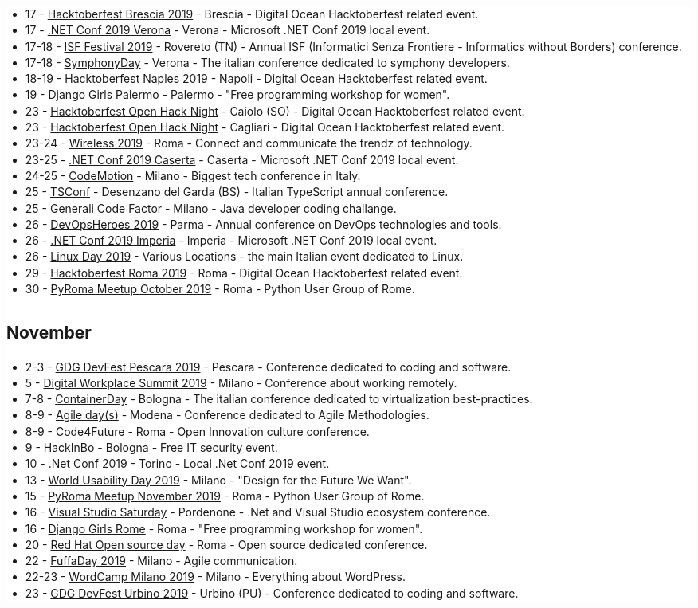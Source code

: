 - 17 - [Hacktoberfest Brescia 2019](https://www.meetup.com/Meetup-GDG-Brescia/events/264866119/) - Brescia - Digital Ocean Hacktoberfest related event.
- 17 - [.NET Conf 2019 Verona](https://www.eventbrite.it/e/biglietti-tutte-le-novita-di-net-core-3-65353918329) - Verona - Microsoft .NET Conf 2019 local event.
- 17-18 - [ISF Festival 2019](https://festival.informaticisenzafrontiere.org/?page_id=2) - Rovereto (TN) - Annual ISF (Informatici Senza Frontiere - Informatics without Borders) conference.
- 17-18 - [SymphonyDay](https://www.symfonyday.it/) - Verona - The italian conference dedicated to symphony developers.
- 18-19 - [Hacktoberfest Naples 2019](https://www.eventbrite.it/e/biglietti-hacktoberfest-napoli-1819-ottobre-2019-74668689059) - Napoli - Digital Ocean Hacktoberfest related event.
- 19 - [Django Girls Palermo](https://djangogirls.org/palermo/) - Palermo - "Free programming workshop for women".
- 23 - [Hacktoberfest Open Hack Night](https://www.meetup.com/it-IT/pugSondrio-PHP-User-Group-Sondrio/events/264817389/) - Caiolo (SO) - Digital Ocean Hacktoberfest related event.
- 23 - [Hacktoberfest Open Hack Night](https://www.meetup.com/it-IT/pugCagliari-PHP-User-Group-Cagliari/events/264808283/) - Cagliari - Digital Ocean Hacktoberfest related event.
- 23-24 - [Wireless 2019](https://wirelesscommunication.expertconferences.org/) - Roma - Connect and communicate the trendz of technology.
- 23-25 - [.NET Conf 2019 Caserta](https://www.eventbrite.com/e/net-conference-2019-caserta-tickets-55402309800) - Caserta - Microsoft .NET Conf 2019 local event.
- 24-25 - [CodeMotion](https://events.codemotion.com/conferences/milan/2019/) - Milano - Biggest tech conference in Italy.
- 25 - [TSConf](https://ts-conf.it/) - Desenzano del Garda (BS) - Italian TypeScript annual conference.
- 25 - [Generali Code Factor](https://extra.codemotion.com/java-developer-coding-challenge-powered-by-generali/) - Milano - Java developer coding challange.
- 26 - [DevOpsHeroes 2019](http://www.devops-heroes.net/) - Parma - Annual conference on DevOps technologies and tools.
- 26 - [.NET Conf 2019 Imperia](https://www.eventbrite.it/e/biglietti-net-conf-2019-imperia-71558839415) - Imperia - Microsoft .NET Conf 2019 local event.
- 26 - [Linux Day 2019](https://www.linuxday.it/2019/) - Various Locations - the main Italian event dedicated to Linux.
- 29 - [Hacktoberfest Roma 2019](https://www.eventbrite.it/e/biglietti-hacktoberfest-2019-aperitech-di-pug-roma-71642016199) - Roma - Digital Ocean Hacktoberfest related event.
- 30 - [PyRoma Meetup October 2019](https://roma.python.it/) - Roma - Python User Group of Rome.

## November
- 2-3 - [GDG DevFest Pescara 2019](https://devfest.gdgpescara.it/) - Pescara - Conference dedicated to coding and software.
- 5 - [Digital Workplace Summit 2019](https://www.eventbrite.it/e/biglietti-digital-workplace-summit-75304524861) - Milano - Conference about working remotely.
- 7-8 - [ContainerDay](https://www.containerday.it/) - Bologna - The italian conference dedicated to virtualization best-practices.
- 8-9 - [Agile day(s)](https://www.agileday.it/front/) - Modena - Conference dedicated to Agile Methodologies.
- 8-9 - [Code4Future](https://www.code4future.it/) - Roma - Open Innovation culture conference.
- 9 - [HackInBo](https://www.hackinbo.it/) - Bologna - Free IT security event.
- 10 - [.Net Conf 2019](https://www.eventbrite.it/e/biglietti-net-conf-2019-whats-new-in-net-ecosystem-70140288491) - Torino - Local .Net Conf 2019 event.
- 13 - [World Usability Day 2019](https://www.wudmilan.it) - Milano - "Design for the Future We Want".
- 15 - [PyRoma Meetup November 2019](https://roma.python.it/) - Roma - Python User Group of Rome.
- 16 - [Visual Studio Saturday](https://sessionize.com/vssatpn19) - Pordenone - .Net and Visual Studio ecosystem conference.
- 16 - [Django Girls Rome](https://djangogirls.org/rome/) - Roma - "Free programming workshop for women".
- 20 - [Red Hat Open source day](https://www.redhat.com/it/events/red-hat-open-source-day-italia) - Roma - Open source dedicated conference.
- 22 - [FuffaDay 2019](http://www.fuffaday.org/) - Milano - Agile communication.
- 22-23 - [WordCamp Milano 2019](https://2019.milano.wordcamp.org/) - Milano - Everything about WordPress.
- 23 - [GDG DevFest Urbino 2019](https://www.meetup.com/it-IT/GDG-Urbino/events/264336374) - Urbino (PU) - Conference dedicated to coding and software.